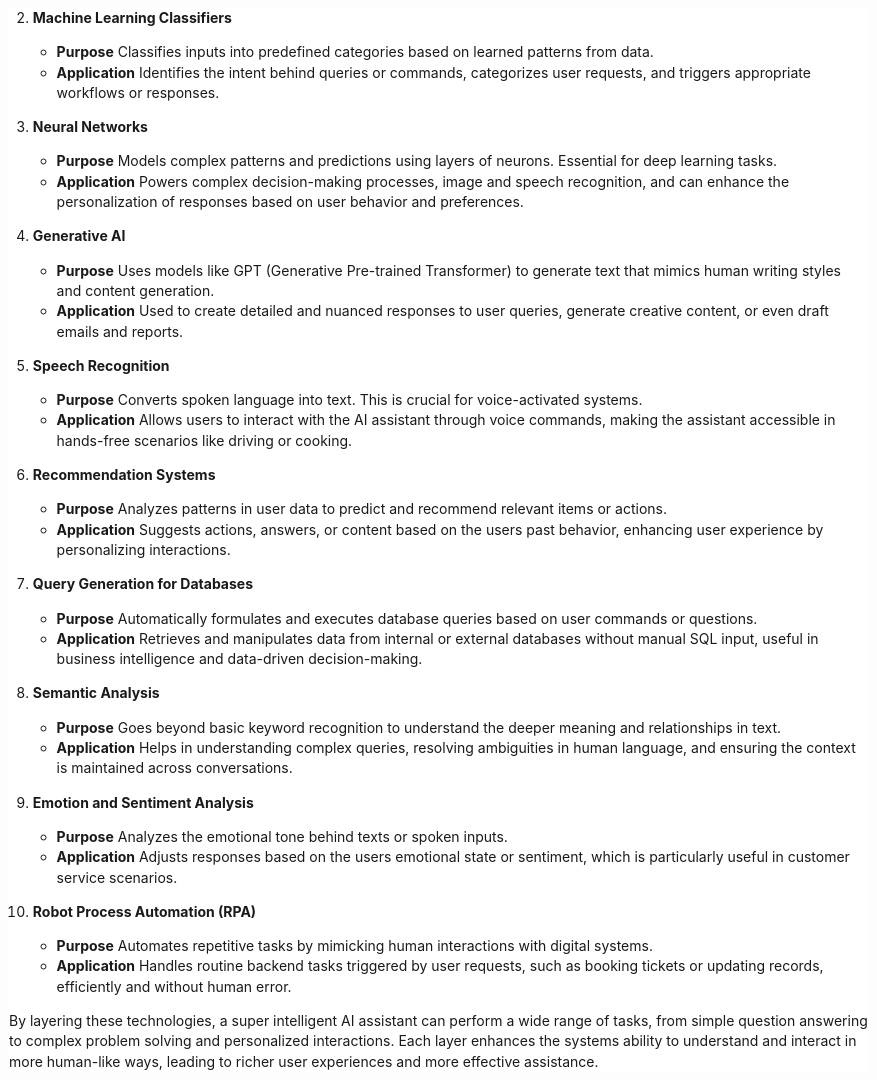 2. **Machine Learning Classifiers**
   - **Purpose** Classifies inputs into predefined categories based on learned patterns from data.
   - **Application** Identifies the intent behind queries or commands, categorizes user requests, and triggers appropriate workflows or responses.

3. **Neural Networks**
   - **Purpose** Models complex patterns and predictions using layers of neurons. Essential for deep learning tasks.
   - **Application** Powers complex decision-making processes, image and speech recognition, and can enhance the personalization of responses based on user behavior and preferences.

4. **Generative AI**
   - **Purpose** Uses models like GPT (Generative Pre-trained Transformer) to generate text that mimics human writing styles and content generation.
   - **Application** Used to create detailed and nuanced responses to user queries, generate creative content, or even draft emails and reports.

5. **Speech Recognition**
   - **Purpose** Converts spoken language into text. This is crucial for voice-activated systems.
   - **Application** Allows users to interact with the AI assistant through voice commands, making the assistant accessible in hands-free scenarios like driving or cooking.

6. **Recommendation Systems**
   - **Purpose** Analyzes patterns in user data to predict and recommend relevant items or actions.
   - **Application** Suggests actions, answers, or content based on the users past behavior, enhancing user experience by personalizing interactions.

7. **Query Generation for Databases**
   - **Purpose** Automatically formulates and executes database queries based on user commands or questions.
   - **Application** Retrieves and manipulates data from internal or external databases without manual SQL input, useful in business intelligence and data-driven decision-making.

8. **Semantic Analysis**
   - **Purpose** Goes beyond basic keyword recognition to understand the deeper meaning and relationships in text.
   - **Application** Helps in understanding complex queries, resolving ambiguities in human language, and ensuring the context is maintained across conversations.

9. **Emotion and Sentiment Analysis**
   - **Purpose** Analyzes the emotional tone behind texts or spoken inputs.
   - **Application** Adjusts responses based on the users emotional state or sentiment, which is particularly useful in customer service scenarios.

10. **Robot Process Automation (RPA)**
    - **Purpose** Automates repetitive tasks by mimicking human interactions with digital systems.
    - **Application** Handles routine backend tasks triggered by user requests, such as booking tickets or updating records, efficiently and without human error.

By layering these technologies, a super intelligent AI assistant can perform a wide range of tasks, from simple question answering to complex problem solving and personalized interactions. Each layer enhances the systems ability to understand and interact in more human-like ways, leading to richer user experiences and more effective assistance.


